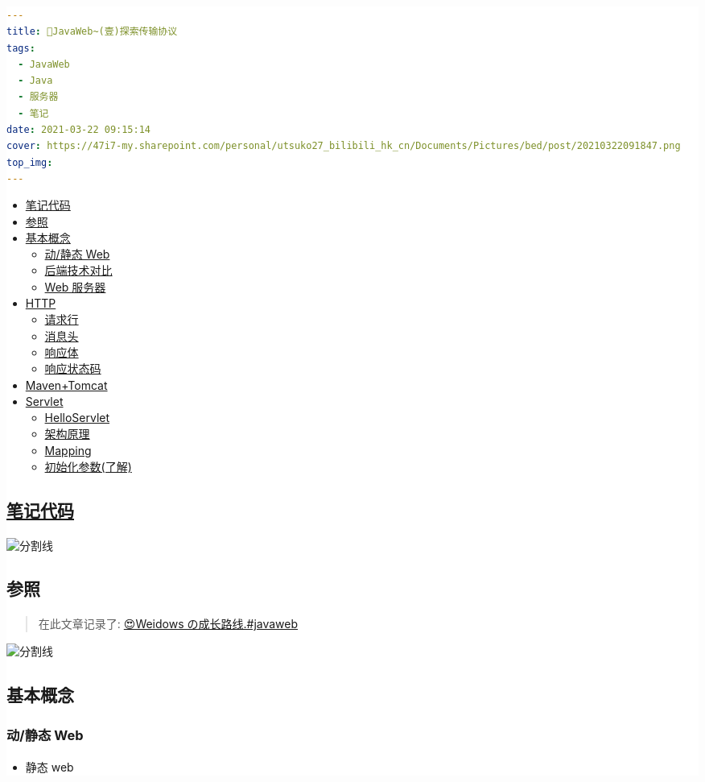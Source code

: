 ```yaml
---
title: 🥼JavaWeb~(壹)探索传输协议
tags:
  - JavaWeb
  - Java
  - 服务器
  - 笔记
date: 2021-03-22 09:15:14
cover: https://47i7-my.sharepoint.com/personal/utsuko27_bilibili_hk_cn/Documents/Pictures/bed/post/20210322091847.png
top_img:
---
```




- [笔记代码](#笔记代码)
- [参照](#参照)
- [基本概念](#基本概念)
  - [动/静态 Web](#动静态-web)
  - [后端技术对比](#后端技术对比)
  - [Web 服务器](#web-服务器)
- [HTTP](#http)
  - [请求行](#请求行)
  - [消息头](#消息头)
  - [响应体](#响应体)
  - [响应状态码](#响应状态码)
- [Maven+Tomcat](#maventomcat)
- [Servlet](#servlet)
  - [HelloServlet](#helloservlet)
  - [架构原理](#架构原理)
  - [Mapping](#mapping)
  - [初始化参数(了解)](#初始化参数了解)

## [笔记代码](https://github.com/Weidows/Java/tree/master/JavaWeb)

![分割线](https://cdn.jsdelivr.net/gh/Weidows/Images/img/divider.png)

## 参照

> 在此文章记录了: [😍Weidows の成长路线.#javaweb](../../../others/LearnWay#javaweb)

![分割线](https://cdn.jsdelivr.net/gh/Weidows/Images/img/divider.png)

## 基本概念

### 动/静态 Web

- 静态 web
